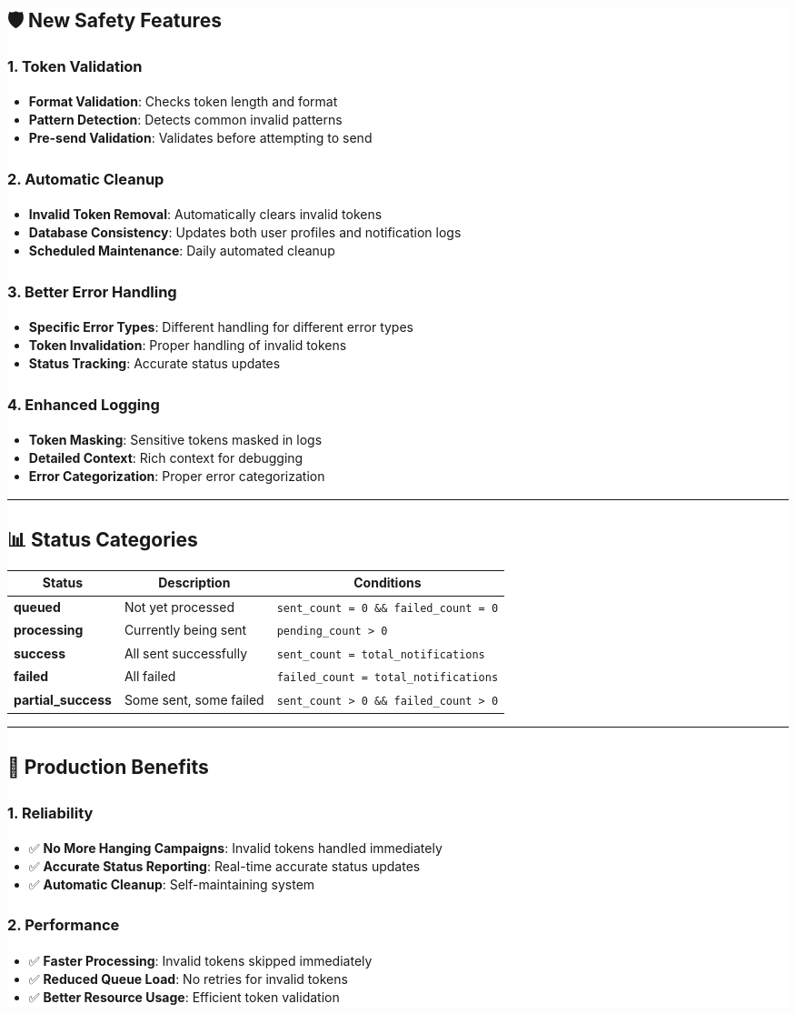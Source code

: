 
## 🛡️ **New Safety Features**

### **1. Token Validation**
- **Format Validation**: Checks token length and format
- **Pattern Detection**: Detects common invalid patterns
- **Pre-send Validation**: Validates before attempting to send

### **2. Automatic Cleanup**
- **Invalid Token Removal**: Automatically clears invalid tokens
- **Database Consistency**: Updates both user profiles and notification logs
- **Scheduled Maintenance**: Daily automated cleanup

### **3. Better Error Handling**
- **Specific Error Types**: Different handling for different error types
- **Token Invalidation**: Proper handling of invalid tokens
- **Status Tracking**: Accurate status updates

### **4. Enhanced Logging**
- **Token Masking**: Sensitive tokens masked in logs
- **Detailed Context**: Rich context for debugging
- **Error Categorization**: Proper error categorization

---

## 📊 **Status Categories**

| Status | Description | Conditions |
|--------|-------------|------------|
| **queued** | Not yet processed | `sent_count = 0 && failed_count = 0` |
| **processing** | Currently being sent | `pending_count > 0` |
| **success** | All sent successfully | `sent_count = total_notifications` |
| **failed** | All failed | `failed_count = total_notifications` |
| **partial_success** | Some sent, some failed | `sent_count > 0 && failed_count > 0` |

---

## 🚀 **Production Benefits**

### **1. Reliability**
- ✅ **No More Hanging Campaigns**: Invalid tokens handled immediately
- ✅ **Accurate Status Reporting**: Real-time accurate status updates
- ✅ **Automatic Cleanup**: Self-maintaining system

### **2. Performance**
- ✅ **Faster Processing**: Invalid tokens skipped immediately
- ✅ **Reduced Queue Load**: No retries for invalid tokens
- ✅ **Better Resource Usage**: Efficient token validation
